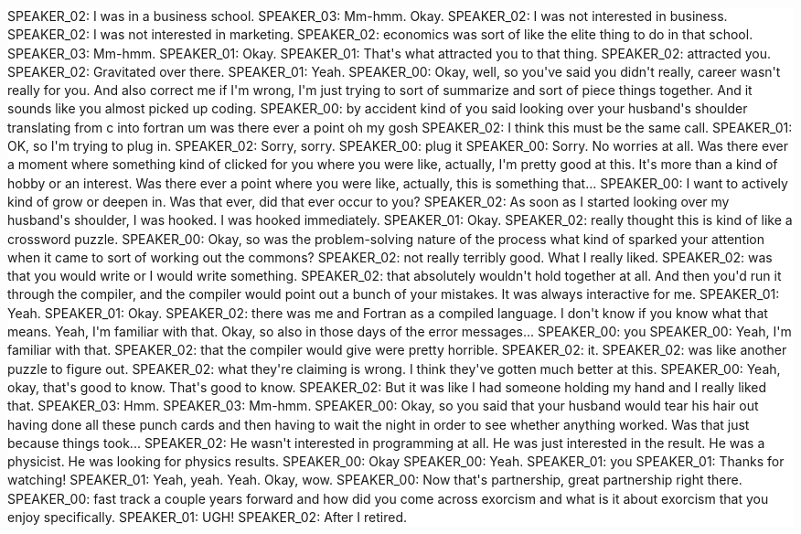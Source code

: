 SPEAKER_02:  I was in a business school.
SPEAKER_03:  Mm-hmm. Okay.
SPEAKER_02:  I was not interested in business.
SPEAKER_02:  I was not interested in marketing.
SPEAKER_02:  economics was sort of like the elite thing to do in that school.
SPEAKER_03:  Mm-hmm.
SPEAKER_01:  Okay.
SPEAKER_01:  That's what attracted you to that thing.
SPEAKER_02:  attracted you.
SPEAKER_02:  Gravitated over there.
SPEAKER_01:  Yeah.
SPEAKER_00:  Okay, well, so you've said you didn't really, career wasn't really for you. And also correct me if I'm wrong, I'm just trying to sort of summarize and sort of piece things together. And it sounds like you almost picked up coding.
SPEAKER_00:  by accident kind of you said looking over your husband's shoulder translating from c into fortran um was there ever a point oh my gosh
SPEAKER_02:  I think this must be the same call.
SPEAKER_01:  OK, so I'm trying to plug in.
SPEAKER_02:  Sorry, sorry.
SPEAKER_00:  plug it
SPEAKER_00:  Sorry. No worries at all. Was there ever a moment where something kind of clicked for you where you were like, actually, I'm pretty good at this. It's more than a kind of hobby or an interest. Was there ever a point where you were like, actually, this is something that...
SPEAKER_00:  I want to actively kind of grow or deepen in. Was that ever, did that ever occur to you?
SPEAKER_02:  As soon as I started looking over my husband's shoulder, I was hooked. I was hooked immediately.
SPEAKER_01:  Okay.
SPEAKER_02:  really thought this is kind of like a crossword puzzle.
SPEAKER_00:  Okay, so was the problem-solving nature of the process what kind of sparked your attention when it came to sort of working out the commons?
SPEAKER_02:  not really terribly good. What I really liked.
SPEAKER_02:  was that you would write or I would write something.
SPEAKER_02:  that absolutely wouldn't hold together at all. And then you'd run it through the compiler, and the compiler would point out a bunch of your mistakes. It was always interactive for me.
SPEAKER_01:  Yeah.
SPEAKER_01:  Okay.
SPEAKER_02:  there was me and Fortran as a compiled language. I don't know if you know what that means. Yeah, I'm familiar with that. Okay, so also in those days of the error messages...
SPEAKER_00:  you
SPEAKER_00:  Yeah, I'm familiar with that.
SPEAKER_02:  that the compiler would give were pretty horrible.
SPEAKER_02:  it.
SPEAKER_02:  was like another puzzle to figure out.
SPEAKER_02:  what they're claiming is wrong. I think they've gotten much better at this.
SPEAKER_00:  Yeah, okay, that's good to know. That's good to know.
SPEAKER_02:  But it was like I had someone holding my hand and I really liked that.
SPEAKER_03:  Hmm.
SPEAKER_03:  Mm-hmm.
SPEAKER_00:  Okay, so you said that your husband would tear his hair out having done all these punch cards and then having to wait the night in order to see whether anything worked. Was that just because things took...
SPEAKER_02:  He wasn't interested in programming at all. He was just interested in the result. He was a physicist. He was looking for physics results.
SPEAKER_00:  Okay
SPEAKER_00:  Yeah.
SPEAKER_01:  you
SPEAKER_01:  Thanks for watching!
SPEAKER_01:  Yeah, yeah. Yeah. Okay, wow.
SPEAKER_00:  Now that's partnership, great partnership right there.
SPEAKER_00:  fast track a couple years forward and how did you come across exorcism and what is it about exorcism that you enjoy specifically.
SPEAKER_01:  UGH!
SPEAKER_02:  After I retired.